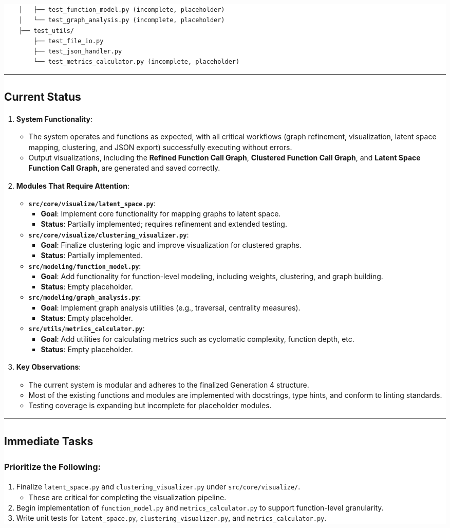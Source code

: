 ```
    │   ├── test_function_model.py (incomplete, placeholder)
    │   └── test_graph_analysis.py (incomplete, placeholder)
    ├── test_utils/
        ├── test_file_io.py
        ├── test_json_handler.py
        └── test_metrics_calculator.py (incomplete, placeholder)
```

---

## **Current Status**
1. **System Functionality**:
   - The system operates and functions as expected, with all critical workflows (graph refinement, visualization, latent space mapping, clustering, and JSON export) successfully executing without errors.
   - Output visualizations, including the **Refined Function Call Graph**, **Clustered Function Call Graph**, and **Latent Space Function Call Graph**, are generated and saved correctly.

2. **Modules That Require Attention**:
   - **`src/core/visualize/latent_space.py`**:
     - **Goal**: Implement core functionality for mapping graphs to latent space.
     - **Status**: Partially implemented; requires refinement and extended testing.
   - **`src/core/visualize/clustering_visualizer.py`**:
     - **Goal**: Finalize clustering logic and improve visualization for clustered graphs.
     - **Status**: Partially implemented.
   - **`src/modeling/function_model.py`**:
     - **Goal**: Add functionality for function-level modeling, including weights, clustering, and graph building.
     - **Status**: Empty placeholder.
   - **`src/modeling/graph_analysis.py`**:
     - **Goal**: Implement graph analysis utilities (e.g., traversal, centrality measures).
     - **Status**: Empty placeholder.
   - **`src/utils/metrics_calculator.py`**:
     - **Goal**: Add utilities for calculating metrics such as cyclomatic complexity, function depth, etc.
     - **Status**: Empty placeholder.

3. **Key Observations**:
   - The current system is modular and adheres to the finalized Generation 4 structure.
   - Most of the existing functions and modules are implemented with docstrings, type hints, and conform to linting standards.
   - Testing coverage is expanding but incomplete for placeholder modules.

---

## **Immediate Tasks**
### **Prioritize the Following:**
1. Finalize `latent_space.py` and `clustering_visualizer.py` under `src/core/visualize/`.
   - These are critical for completing the visualization pipeline.
2. Begin implementation of `function_model.py` and `metrics_calculator.py` to support function-level granularity.
3. Write unit tests for `latent_space.py`, `clustering_visualizer.py`, and `metrics_calculator.py`.
